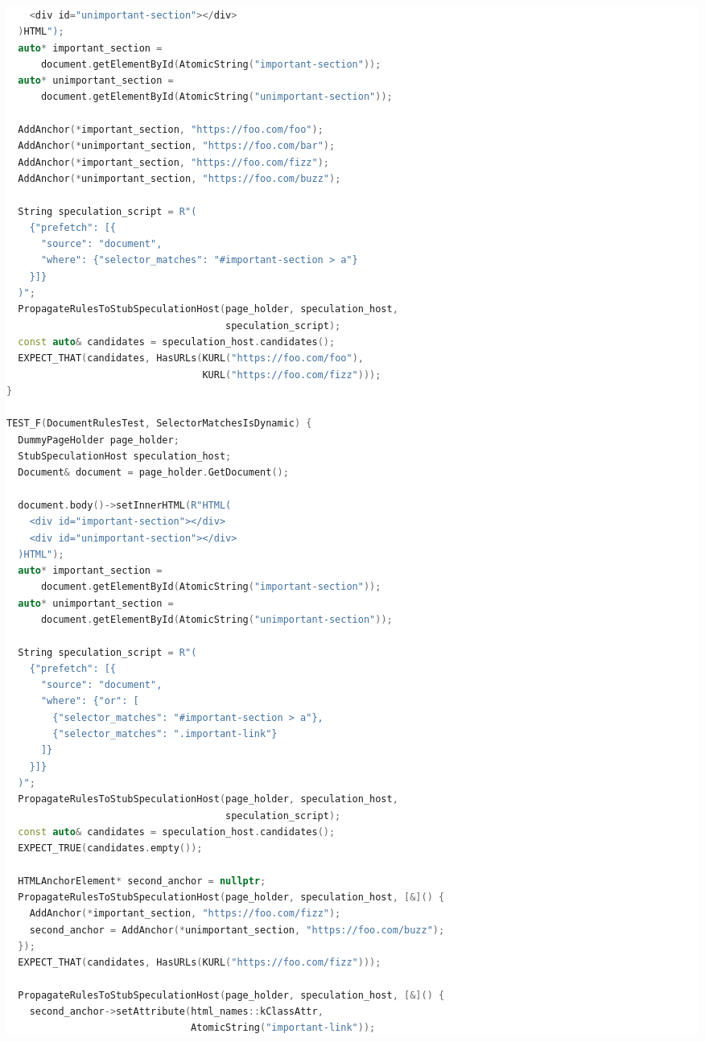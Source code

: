 ```cpp
    <div id="unimportant-section"></div>
  )HTML");
  auto* important_section =
      document.getElementById(AtomicString("important-section"));
  auto* unimportant_section =
      document.getElementById(AtomicString("unimportant-section"));

  AddAnchor(*important_section, "https://foo.com/foo");
  AddAnchor(*unimportant_section, "https://foo.com/bar");
  AddAnchor(*important_section, "https://foo.com/fizz");
  AddAnchor(*unimportant_section, "https://foo.com/buzz");

  String speculation_script = R"(
    {"prefetch": [{
      "source": "document",
      "where": {"selector_matches": "#important-section > a"}
    }]}
  )";
  PropagateRulesToStubSpeculationHost(page_holder, speculation_host,
                                      speculation_script);
  const auto& candidates = speculation_host.candidates();
  EXPECT_THAT(candidates, HasURLs(KURL("https://foo.com/foo"),
                                  KURL("https://foo.com/fizz")));
}

TEST_F(DocumentRulesTest, SelectorMatchesIsDynamic) {
  DummyPageHolder page_holder;
  StubSpeculationHost speculation_host;
  Document& document = page_holder.GetDocument();

  document.body()->setInnerHTML(R"HTML(
    <div id="important-section"></div>
    <div id="unimportant-section"></div>
  )HTML");
  auto* important_section =
      document.getElementById(AtomicString("important-section"));
  auto* unimportant_section =
      document.getElementById(AtomicString("unimportant-section"));

  String speculation_script = R"(
    {"prefetch": [{
      "source": "document",
      "where": {"or": [
        {"selector_matches": "#important-section > a"},
        {"selector_matches": ".important-link"}
      ]}
    }]}
  )";
  PropagateRulesToStubSpeculationHost(page_holder, speculation_host,
                                      speculation_script);
  const auto& candidates = speculation_host.candidates();
  EXPECT_TRUE(candidates.empty());

  HTMLAnchorElement* second_anchor = nullptr;
  PropagateRulesToStubSpeculationHost(page_holder, speculation_host, [&]() {
    AddAnchor(*important_section, "https://foo.com/fizz");
    second_anchor = AddAnchor(*unimportant_section, "https://foo.com/buzz");
  });
  EXPECT_THAT(candidates, HasURLs(KURL("https://foo.com/fizz")));

  PropagateRulesToStubSpeculationHost(page_holder, speculation_host, [&]() {
    second_anchor->setAttribute(html_names::kClassAttr,
                                AtomicString("important-link"));
```